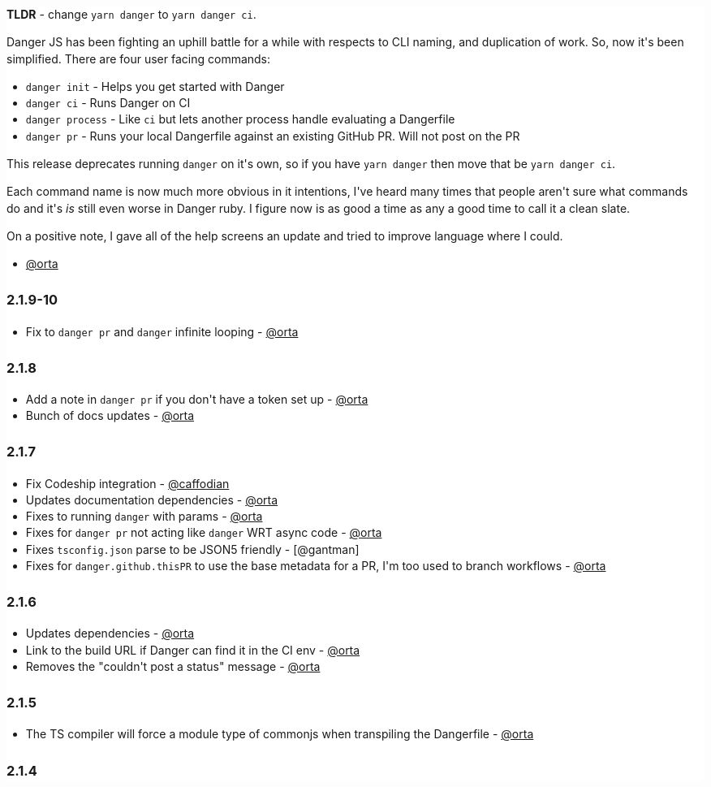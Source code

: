   **TLDR** - change `yarn danger` to `yarn danger ci`.

  Danger JS has been fighting an uphill battle for a while with respects to CLI naming, and duplication of work. So, now
  it's been simplified. There are four user facing commands:

  - `danger init` - Helps you get started with Danger
  - `danger ci` - Runs Danger on CI
  - `danger process` - Like `ci` but lets another process handle evaluating a Dangerfile
  - `danger pr` - Runs your local Dangerfile against an existing GitHub PR. Will not post on the PR

  This release deprecates running `danger` on it's own, so if you have `yarn danger` then move that be `yarn danger ci`.

  Each command name is now much more obvious in it intentions, I've heard many times that people aren't sure what
  commands do and it's _is_ still even worse in Danger ruby. I figure now is as good a time as any a good time to call
  it a clean slate.

  On a positive note, I gave all of the help screens an update and tried to improve language where I could.

* [@orta]

### 2.1.9-10

- Fix to `danger pr` and `danger` infinite looping - [@orta]

### 2.1.8

- Add a note in `danger pr` if you don't have a token set up - [@orta]
- Bunch of docs updates - [@orta]

### 2.1.7

- Fix Codeship integration - [@caffodian]
- Updates documentation dependencies - [@orta]
- Fixes to running `danger` with params - [@orta]
- Fixes for `danger pr` not acting like `danger` WRT async code - [@orta]
- Fixes `tsconfig.json` parse to be JSON5 friendly - [@gantman]
- Fixes for `danger.github.thisPR` to use the base metadata for a PR, I'm too used to branch workflows - [@orta]

### 2.1.6

- Updates dependencies - [@orta]
- Link to the build URL if Danger can find it in the CI env - [@orta]
- Removes the "couldn't post a status" message - [@orta]

### 2.1.5

- The TS compiler will force a module type of commonjs when transpiling the Dangerfile - [@orta]

### 2.1.4


[danger-swift]: https://github.com/danger/danger-swift
[swift-json]: https://github.com/danger/danger-swift/blob/master/fixtures/eidolon_609.json
[swift-first-pr]: https://github.com/danger/danger-swift/pull/12
[danger-swift]: https://github.com/danger/danger-swift#danger-swift
[danger-go]: https://github.com/bdotdub/danger-go
[@adam-moss]: https://github.com/adam-moss
[@adamnoakes]: https://github.com/adamnoakes
[@aghassi]: https://github.com/aghassi
[@ashfurrow]: https://github.com/ashfurrow
[@azz]: https://github.com/azz
[@caffodian]: https://github.com/caffodian
[@codestergit]: https://github.com/codestergit
[@cwright017]: https://github.com/Cwright017
[@cysp]: https://github.com/cysp
[@danielrosenwasser]: https://github.com/DanielRosenwasser
[@davidbrunow]: https://github.com/davidbrunow
[@dfalling]: https://github.com/dfalling
[@dkundel]: https://github.com/dkundel
[@f-meloni]: https://github.com/f-meloni
[@fbartho]: https://github.com/fbartho
[@fwal]: https://github.com/fwal
[@happylinks]: https://github.com/happylinks
[@hongrich]: https://github.com/hongrich
[@hellocore]: https://github.com/HelloCore
[@imorente]: https://github.com/imorente
[@joarwilk]: https://github.com/joarwilk
[@johansteffner]: https://github.com/johansteffner
[@joshacheson]: https://github.com/joshacheson
[@keplersj]: https://github.com/keplersj
[@langovoi]: https://github.com/langovoi
[@mifi]: https://github.com/ionutmiftode
[@mxstbr]: https://github.com/mxstbr
[@ninjaprox]: https://github.com/ninjaprox
[@nminhnguyen]: https://github.com/NMinhNguyen
[@nornagon]: https://github.com/nornagon
[@notmoni]: https://github.com/NotMoni
[@orta]: https://github.com/orta
[@osmestad]: https://github.com/osmestad
[@patrickkempff]: https://github.com/patrickkempff
[@peterjgrainger]: https://github.com/peterjgrainger
[@randak]: https://github.com/randak
[@ravanscafi]: https://github.com/ravanscafi
[@rohit-gohri]: https://github.com/rohit-gohri
[@sajjadzamani]: https://github.com/sajjadzamani
[@sebinsua]: https://github.com/sebinsua
[@sgtcoolguy]: https://github.com/sgtcoolguy
[@sharkysharks]: https://github.com/sharkysharks
[@sogame]: https://github.com/sogame
[@stevemoser]: https://github.com/stevemoser
[@stevenp]: https://github.com/stevenp
[@sunshinejr]: https://github.com/sunshinejr
[@tychota]: https://github.com/tychota
[@urkle]: https://github.com/urkle
[@wizardishungry]: https://github.com/wizardishungry
[@dblandin]: https://github.com/dblandin
[@paulmelnikow]: https://github.com/paulmelnikow
[@ds300]: https://github.com/ds300
[@jamime]: https://github.com/jamime
[@mrndjo]: https://github.com/mrndjo
[@bigkraig]: https://github.com/bigkraig
[@notjosh]: https://github.com/notjosh
[@iljadaderko]: https://github.com/IljaDaderko
[@417-72ki]: https://github.com/417-72KI
[@soyn]: https://github.com/Soyn
[@tim3trick]: https://github.com/tim3trick
[@doniyor2109]: https://github.com/doniyor2109